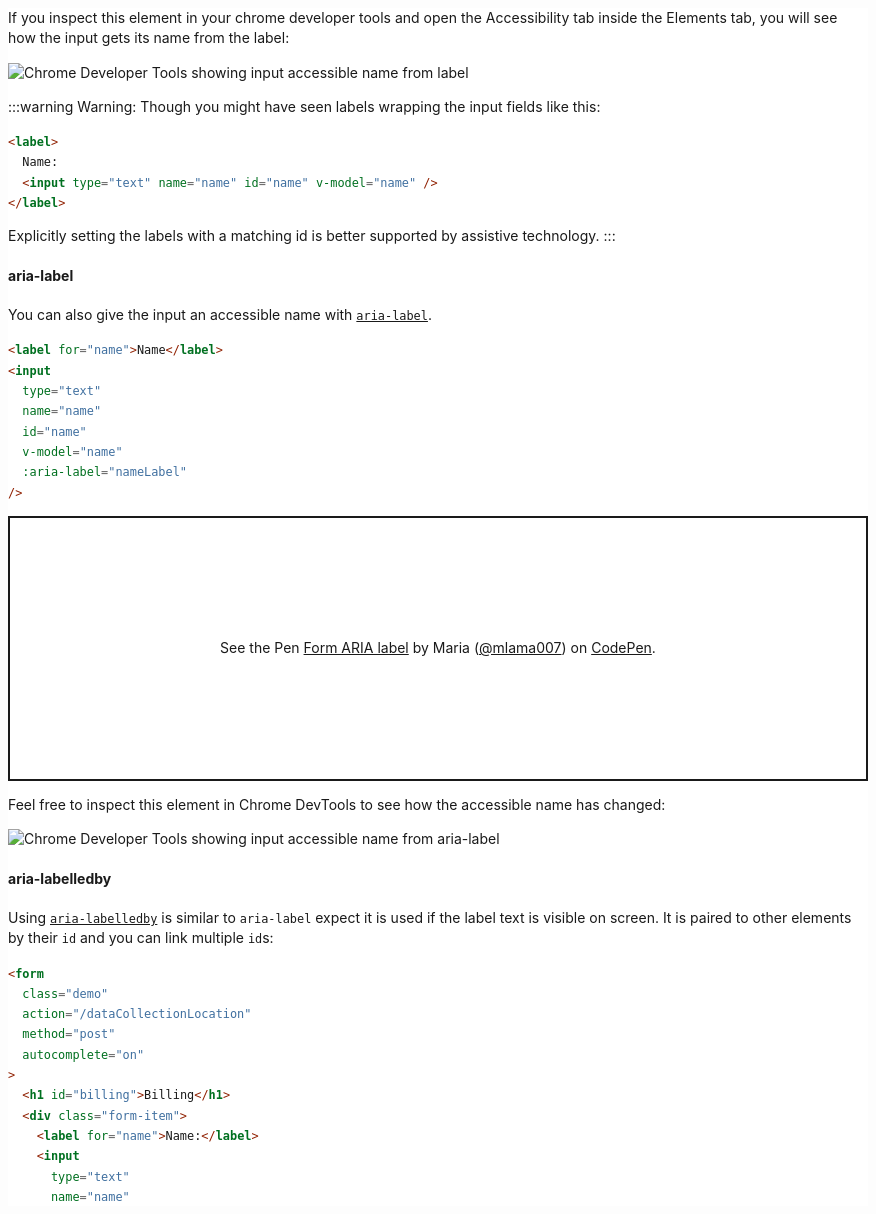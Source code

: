 If you inspect this element in your chrome developer tools and open the Accessibility tab inside the Elements tab, you will see how the input gets its name from the label:

![Chrome Developer Tools showing input accessible name from label](/images/AccessibleLabelChromeDevTools.png)

:::warning Warning:
Though you might have seen labels wrapping the input fields like this:

```html
<label>
  Name:
  <input type="text" name="name" id="name" v-model="name" />
</label>
```

Explicitly setting the labels with a matching id is better supported by assistive technology.
:::

#### aria-label

You can also give the input an accessible name with [`aria-label`](https://developer.mozilla.org/en-US/docs/Web/Accessibility/ARIA/ARIA_Techniques/Using_the_aria-label_attribute).

```html
<label for="name">Name</label>
<input
  type="text"
  name="name"
  id="name"
  v-model="name"
  :aria-label="nameLabel"
/>
```

<p class="codepen" data-height="265" data-theme-id="light" data-default-tab="js,result" data-user="mlama007" data-slug-hash="jOWGqgz" style="height: 265px; box-sizing: border-box; display: flex; align-items: center; justify-content: center; border: 2px solid; margin: 1em 0; padding: 1em;" data-pen-title="Form ARIA label">
  <span>See the Pen <a href="https://codepen.io/mlama007/pen/jOWGqgz">
  Form ARIA label</a> by Maria (<a href="https://codepen.io/mlama007">@mlama007</a>)
  on <a href="https://codepen.io">CodePen</a>.</span>
</p>
<script async src="https://static.codepen.io/assets/embed/ei.js"></script>

Feel free to inspect this element in Chrome DevTools to see how the accessible name has changed:

![Chrome Developer Tools showing input accessible name from aria-label](/images/AccessibleARIAlabelDevTools.png)

#### aria-labelledby

Using [`aria-labelledby`](https://developer.mozilla.org/en-US/docs/Web/Accessibility/ARIA/ARIA_Techniques/Using_the_aria-labelledby_attribute) is similar to `aria-label` expect it is used if the label text is visible on screen. It is paired to other elements by their `id` and you can link multiple `id`s:

```html
<form
  class="demo"
  action="/dataCollectionLocation"
  method="post"
  autocomplete="on"
>
  <h1 id="billing">Billing</h1>
  <div class="form-item">
    <label for="name">Name:</label>
    <input
      type="text"
      name="name"
```